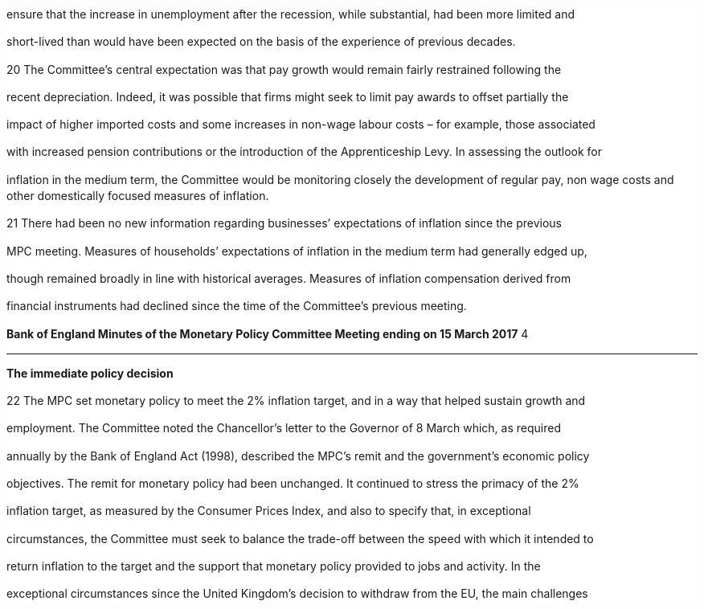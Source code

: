 ensure that the increase in unemployment after the recession, while substantial, had been more limited and

short-lived than would have been expected on the basis of the experience of previous decades.

20 The Committee’s central expectation was that pay growth would remain fairly restrained following the

recent depreciation. Indeed, it was possible that firms might seek to limit pay awards to offset partially the

impact of higher imported costs and some increases in non-wage labour costs – for example, those associated

with increased pension contributions or the introduction of the Apprenticeship Levy. In assessing the outlook for

inflation in the medium term, the Committee would be monitoring closely the development of regular pay, non
wage costs and other domestically focused measures of inflation.

21 There had been no new information regarding businesses’ expectations of inflation since the previous

MPC meeting. Measures of households’ expectations of inflation in the medium term had generally edged up,

though remained broadly in line with historical averages. Measures of inflation compensation derived from

financial instruments had declined since the time of the Committee’s previous meeting.

**Bank of England Minutes of the Monetary Policy Committee Meeting ending on 15 March 2017** 4


-----

**The immediate policy decision**

22 The MPC set monetary policy to meet the 2% inflation target, and in a way that helped sustain growth and

employment. The Committee noted the Chancellor’s letter to the Governor of 8 March which, as required

annually by the Bank of England Act (1998), described the MPC’s remit and the government’s economic policy

objectives. The remit for monetary policy had been unchanged. It continued to stress the primacy of the 2%

inflation target, as measured by the Consumer Prices Index, and also to specify that, in exceptional

circumstances, the Committee must seek to balance the trade-off between the speed with which it intended to

return inflation to the target and the support that monetary policy provided to jobs and activity. In the

exceptional circumstances since the United Kingdom’s decision to withdraw from the EU, the main challenges
